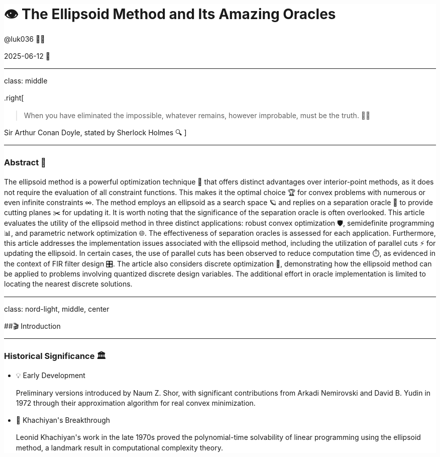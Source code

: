 # 👁️ The Ellipsoid Method and Its Amazing Oracles

@luk036 👨‍💻

2025-06-12 📅

---

class: middle

.right[

> When you have eliminated the impossible, whatever remains, however
> improbable, must be the truth. 🕵️‍♂️

Sir Arthur Conan Doyle, stated by Sherlock Holmes 🔍
]

---

### Abstract 📝

The ellipsoid method is a powerful optimization technique 💪 that offers distinct advantages over interior-point methods, as it does not require the evaluation of all constraint functions. This makes it the optimal choice 🏆 for convex problems with numerous or even infinite constraints ∞. The method employs an ellipsoid as a search space 🪐 and replies on a separation oracle 🔮 to provide cutting planes ✂️ for updating it. It is worth noting that the significance of the separation oracle is often overlooked. This article evaluates the utility of the ellipsoid method in three distinct applications: robust convex optimization 🛡️, semidefinite programming 📊, and parametric network optimization 🌐. The effectiveness of separation oracles is assessed for each application. Furthermore, this article addresses the implementation issues associated with the ellipsoid method, including the utilization of parallel cuts ⚡ for updating the ellipsoid. In certain cases, the use of parallel cuts has been observed to reduce computation time ⏱️, as evidenced in the context of FIR filter design 🎛️. The article also considers discrete optimization 🧩, demonstrating how the ellipsoid method can be applied to problems involving quantized discrete design variables. The additional effort in oracle implementation is limited to locating the nearest discrete solutions.

---

class: nord-light, middle, center

##🎬 Introduction

---

### Historical Significance 🏛️

- 💡 Early Development

  Preliminary versions introduced by Naum Z. Shor, with significant contributions from Arkadi Nemirovski and David B. Yudin in 1972 through their approximation algorithm for real convex minimization.

- 🏅 Khachiyan's Breakthrough

  Leonid Khachiyan's work in the late 1970s proved the polynomial-time solvability of linear programming using the ellipsoid method, a landmark result in computational complexity theory.
